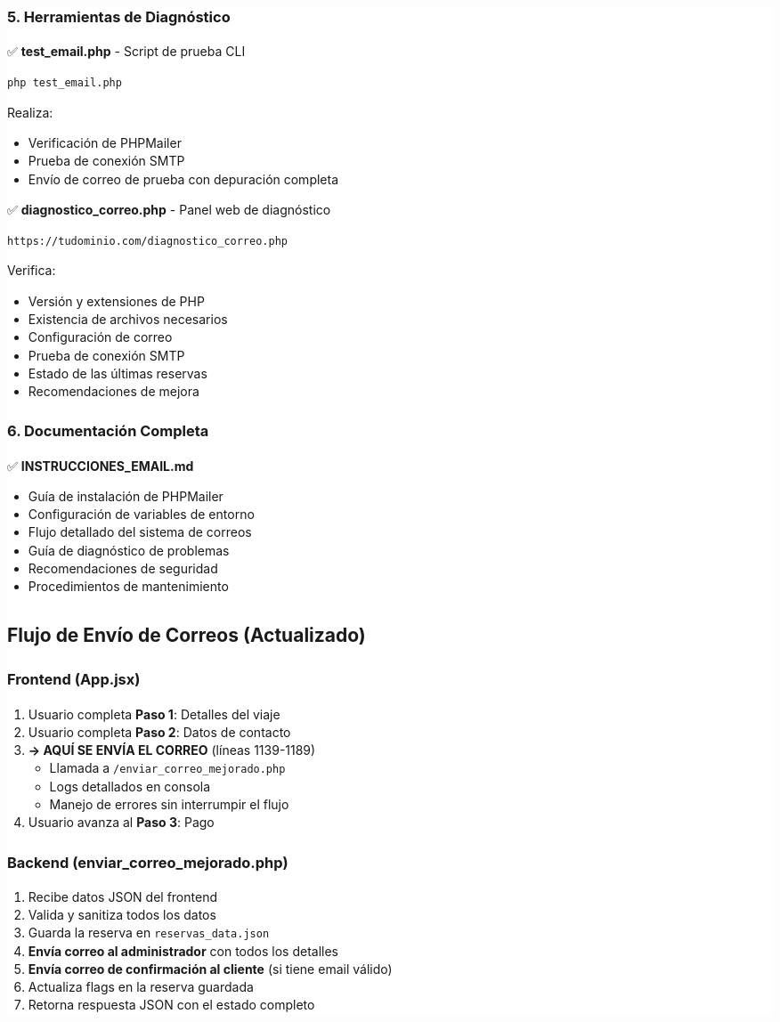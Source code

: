 ### 5. Herramientas de Diagnóstico

✅ **test_email.php** - Script de prueba CLI
```bash
php test_email.php
```
Realiza:
- Verificación de PHPMailer
- Prueba de conexión SMTP
- Envío de correo de prueba con depuración completa

✅ **diagnostico_correo.php** - Panel web de diagnóstico
```
https://tudominio.com/diagnostico_correo.php
```
Verifica:
- Versión y extensiones de PHP
- Existencia de archivos necesarios
- Configuración de correo
- Prueba de conexión SMTP
- Estado de las últimas reservas
- Recomendaciones de mejora

### 6. Documentación Completa
✅ **INSTRUCCIONES_EMAIL.md**
- Guía de instalación de PHPMailer
- Configuración de variables de entorno
- Flujo detallado del sistema de correos
- Guía de diagnóstico de problemas
- Recomendaciones de seguridad
- Procedimientos de mantenimiento

## Flujo de Envío de Correos (Actualizado)

### Frontend (App.jsx)
1. Usuario completa **Paso 1**: Detalles del viaje
2. Usuario completa **Paso 2**: Datos de contacto
3. **→ AQUÍ SE ENVÍA EL CORREO** (líneas 1139-1189)
   - Llamada a `/enviar_correo_mejorado.php`
   - Logs detallados en consola
   - Manejo de errores sin interrumpir el flujo
4. Usuario avanza al **Paso 3**: Pago

### Backend (enviar_correo_mejorado.php)
1. Recibe datos JSON del frontend
2. Valida y sanitiza todos los datos
3. Guarda la reserva en `reservas_data.json`
4. **Envía correo al administrador** con todos los detalles
5. **Envía correo de confirmación al cliente** (si tiene email válido)
6. Actualiza flags en la reserva guardada
7. Retorna respuesta JSON con el estado completo
